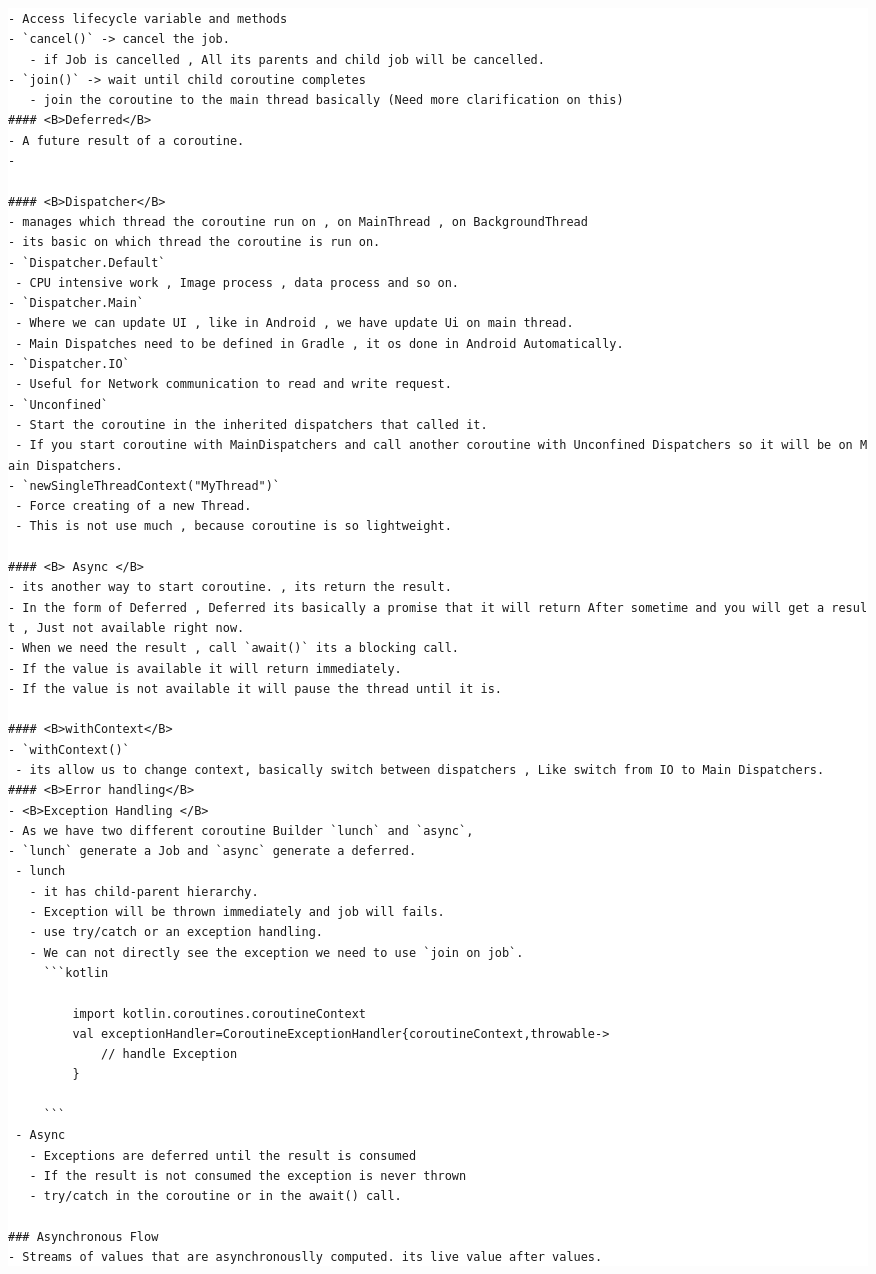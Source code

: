    ```
- Access lifecycle variable and methods 
  - `cancel()` -> cancel the job. 
      - if Job is cancelled , All its parents and child job will be cancelled. 
  - `join()` -> wait until child coroutine completes
      - join the coroutine to the main thread basically (Need more clarification on this)
#### <B>Deferred</B>  
- A future result of a coroutine.
- 

#### <B>Dispatcher</B>   
- manages which thread the coroutine run on , on MainThread , on BackgroundThread 
- its basic on which thread the coroutine is run on. 
- `Dispatcher.Default`
    - CPU intensive work , Image process , data process and so on. 
- `Dispatcher.Main`
    - Where we can update UI , like in Android , we have update Ui on main thread.
    - Main Dispatches need to be defined in Gradle , it os done in Android Automatically. 
- `Dispatcher.IO`
    - Useful for Network communication to read and write request. 
- `Unconfined` 
    - Start the coroutine in the inherited dispatchers that called it. 
    - If you start coroutine with MainDispatchers and call another coroutine with Unconfined Dispatchers so it will be on Main Dispatchers.
- `newSingleThreadContext("MyThread")`  
    - Force creating of a new Thread.
    - This is not use much , because coroutine is so lightweight.
  
#### <B> Async </B>
- its another way to start coroutine. , its return the result.
- In the form of Deferred , Deferred its basically a promise that it will return After sometime and you will get a result , Just not available right now.
- When we need the result , call `await()` its a blocking call.
  - If the value is available it will return immediately.
  - If the value is not available it will pause the thread until it is.
  
#### <B>withContext</B>
- `withContext()`
    - its allow us to change context, basically switch between dispatchers , Like switch from IO to Main Dispatchers.
#### <B>Error handling</B>
- <B>Exception Handling </B>
  - As we have two different coroutine Builder `lunch` and `async`, 
  - `lunch` generate a Job and `async` generate a deferred.
    - lunch 
      - it has child-parent hierarchy.
      - Exception will be thrown immediately and job will fails.
      - use try/catch or an exception handling.
      - We can not directly see the exception we need to use `join on job`.
        ```kotlin

            import kotlin.coroutines.coroutineContext
            val exceptionHandler=CoroutineExceptionHandler{coroutineContext,throwable->
                // handle Exception 
            }
        
        ```
    - Async 
      - Exceptions are deferred until the result is consumed
      - If the result is not consumed the exception is never thrown 
      - try/catch in the coroutine or in the await() call.
  
### Asynchronous Flow
- Streams of values that are asynchronouslly computed. its live value after values.
   ```